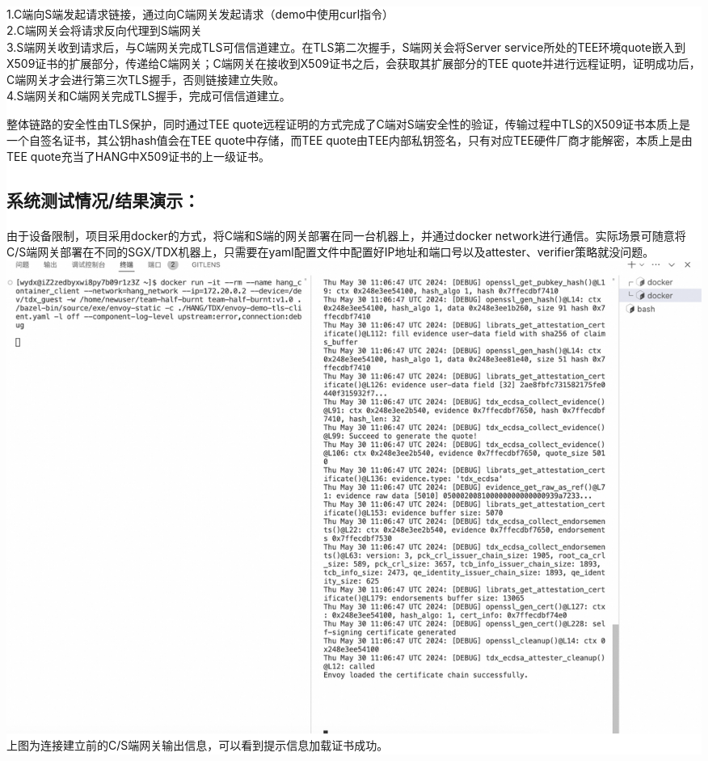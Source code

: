 1.C端向S端发起请求链接，通过向C端网关发起请求（demo中使用curl指令）    
2.C端网关会将请求反向代理到S端网关      
3.S端网关收到请求后，与C端网关完成TLS可信信道建立。在TLS第二次握手，S端网关会将Server service所处的TEE环境quote嵌入到X509证书的扩展部分，传递给C端网关；C端网关在接收到X509证书之后，会获取其扩展部分的TEE quote并进行远程证明，证明成功后，C端网关才会进行第三次TLS握手，否则链接建立失败。      
4.S端网关和C端网关完成TLS握手，完成可信信道建立。    

整体链路的安全性由TLS保护，同时通过TEE quote远程证明的方式完成了C端对S端安全性的验证，传输过程中TLS的X509证书本质上是一个自签名证书，其公钥hash值会在TEE quote中存储，而TEE quote由TEE内部私钥签名，只有对应TEE硬件厂商才能解密，本质上是由TEE quote充当了HANG中X509证书的上一级证书。   

## 系统测试情况/结果演示：   
由于设备限制，项目采用docker的方式，将C端和S端的网关部署在同一台机器上，并通过docker network进行通信。实际场景可随意将C/S端网关部署在不同的SGX/TDX机器上，只需要在yaml配置文件中配置好IP地址和端口号以及attester、verifier策略就没问题。    
![C&S_NG_before_connect](docs/pics/C&S_NG_before_connect.png "C&S NG before connect")     
上图为连接建立前的C/S端网关输出信息，可以看到提示信息加载证书成功。    